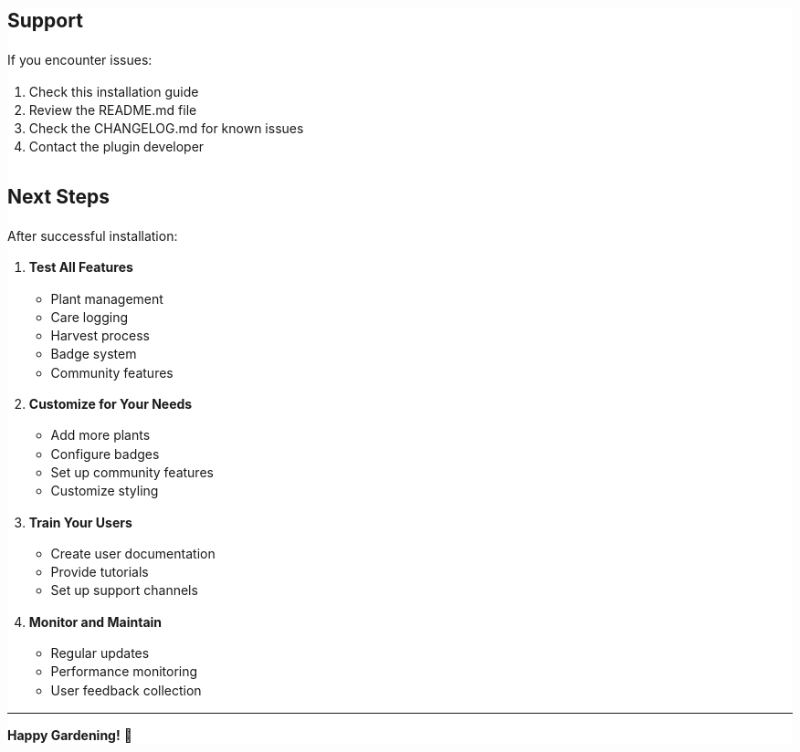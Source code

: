 ## Support

If you encounter issues:

1. Check this installation guide
2. Review the README.md file
3. Check the CHANGELOG.md for known issues
4. Contact the plugin developer

## Next Steps

After successful installation:

1. **Test All Features**
   - Plant management
   - Care logging
   - Harvest process
   - Badge system
   - Community features

2. **Customize for Your Needs**
   - Add more plants
   - Configure badges
   - Set up community features
   - Customize styling

3. **Train Your Users**
   - Create user documentation
   - Provide tutorials
   - Set up support channels

4. **Monitor and Maintain**
   - Regular updates
   - Performance monitoring
   - User feedback collection

---

**Happy Gardening!** 🌱
